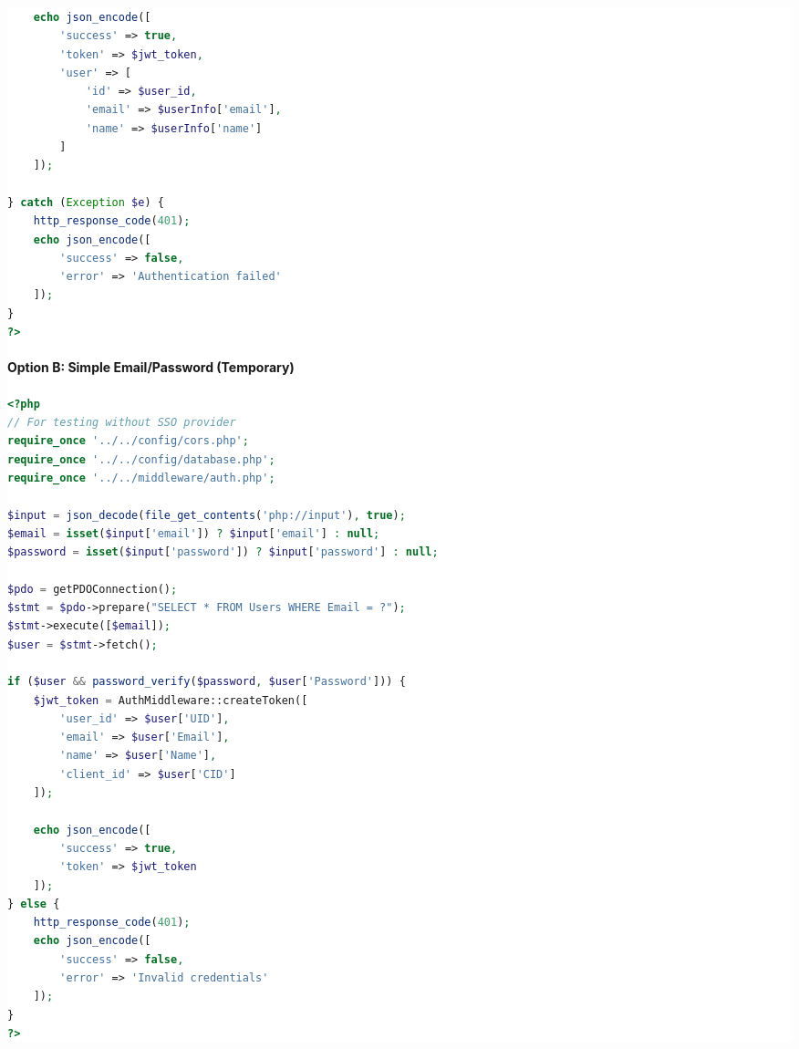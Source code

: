 ```php
    echo json_encode([
        'success' => true,
        'token' => $jwt_token,
        'user' => [
            'id' => $user_id,
            'email' => $userInfo['email'],
            'name' => $userInfo['name']
        ]
    ]);
    
} catch (Exception $e) {
    http_response_code(401);
    echo json_encode([
        'success' => false,
        'error' => 'Authentication failed'
    ]);
}
?>
```

#### Option B: Simple Email/Password (Temporary)
```php
<?php
// For testing without SSO provider
require_once '../../config/cors.php';
require_once '../../config/database.php';
require_once '../../middleware/auth.php';

$input = json_decode(file_get_contents('php://input'), true);
$email = isset($input['email']) ? $input['email'] : null;
$password = isset($input['password']) ? $input['password'] : null;

$pdo = getPDOConnection();
$stmt = $pdo->prepare("SELECT * FROM Users WHERE Email = ?");
$stmt->execute([$email]);
$user = $stmt->fetch();

if ($user && password_verify($password, $user['Password'])) {
    $jwt_token = AuthMiddleware::createToken([
        'user_id' => $user['UID'],
        'email' => $user['Email'],
        'name' => $user['Name'],
        'client_id' => $user['CID']
    ]);
    
    echo json_encode([
        'success' => true,
        'token' => $jwt_token
    ]);
} else {
    http_response_code(401);
    echo json_encode([
        'success' => false,
        'error' => 'Invalid credentials'
    ]);
}
?>
```
